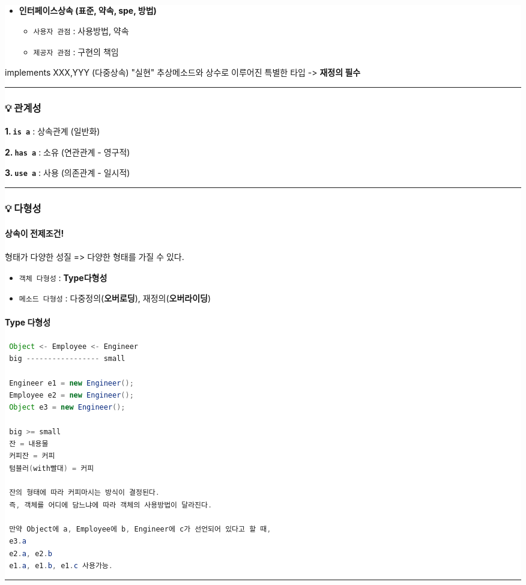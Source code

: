 - **인터페이스상속 (표준, 약속, spe, 방법)**

    - `사용자 관점` : 사용방법, 약속
    
    - `제공자 관점` : 구현의 책임
 
 implements XXX,YYY (다중상속)
 "실현"
 추상메소드와 상수로 이루어진 특별한 타입 -> **재정의 필수**
 
---

### 💡 관계성

**1. `is a`** : 상속관계 (일반화)

**2. `has a`** : 소유 (연관관계 - 영구적)

**3. `use a`** : 사용 (의존관계 - 일시적)

---

### 💡 다형성

#### 상속이 전제조건!

형태가 다양한 성질 => 다양한 형태를 가질 수 있다.

- `객체 다형성` : **Type다형성**

- `메소드 다형성` : 다중정의(**오버로딩**), 재정의(**오버라이딩**)

#### Type 다형성

```java
 Object <- Employee <- Engineer
 big ----------------- small
 
 Engineer e1 = new Engineer();
 Employee e2 = new Engineer();
 Object e3 = new Engineer();
 
 big >= small
 잔 = 내용물
 커피잔 = 커피
 텀블러(with빨대) = 커피
 
 잔의 형태에 따라 커피마시는 방식이 결정된다.
 즉, 객체를 어디에 담느냐에 따라 객체의 사용방법이 달라진다.

 만약 Object에 a, Employee에 b, Engineer에 c가 선언되어 있다고 할 때,
 e3.a
 e2.a, e2.b
 e1.a, e1.b, e1.c 사용가능.
```

---